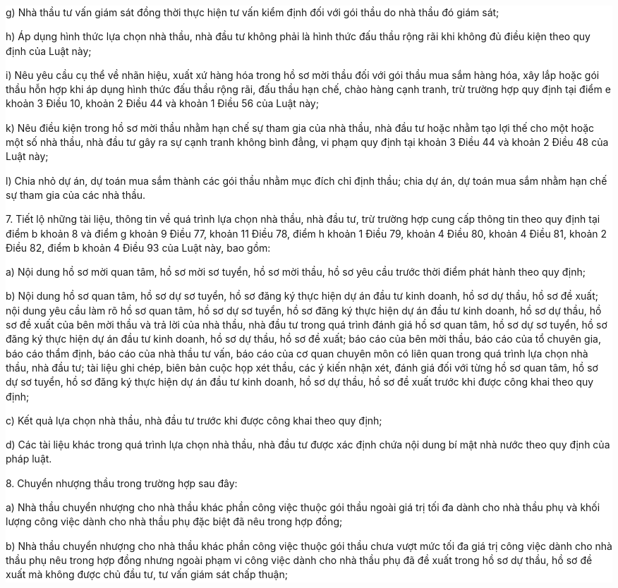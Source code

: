 g) Nhà thầu tư vấn giám sát đồng thời thực hiện tư vấn kiểm định đối với gói
thầu do nhà thầu đó giám sát;

h) Áp dụng hình thức lựa chọn nhà thầu, nhà đầu tư không phải là hình thức đấu
thầu rộng rãi khi không đủ điều kiện theo quy định của Luật này;

i) Nêu yêu cầu cụ thể về nhãn hiệu, xuất xứ hàng hóa trong hồ sơ mời thầu đối
với gói thầu mua sắm hàng hóa, xây lắp hoặc gói thầu hỗn hợp khi áp dụng hình
thức đấu thầu rộng rãi, đấu thầu hạn chế, chào hàng cạnh tranh, trừ trường hợp
quy định tại điểm e khoản 3 Điều 10, khoản 2 Điều 44 và khoản 1 Điều 56 của
Luật này;

k) Nêu điều kiện trong hồ sơ mời thầu nhằm hạn chế sự tham gia của nhà thầu,
nhà đầu tư hoặc nhằm tạo lợi thế cho một hoặc một số nhà thầu, nhà đầu tư gây
ra sự cạnh tranh không bình đẳng, vi phạm quy định tại khoản 3 Điều 44 và
khoản 2 Điều 48 của Luật này;

l) Chia nhỏ dự án, dự toán mua sắm thành các gói thầu nhằm mục đích chỉ định
thầu; chia dự án, dự toán mua sắm nhằm hạn chế sự tham gia của các nhà thầu.

7\. Tiết lộ những tài liệu, thông tin về quá trình lựa chọn nhà thầu,
nhà đầu tư, trừ trường hợp cung cấp thông tin theo quy định tại điểm b khoản 8
và điểm g khoản 9 Điều 77, khoản 11 Điều 78, điểm h khoản 1 Điều 79, khoản 4
Điều 80, khoản 4 Điều 81, khoản 2 Điều 82, điểm b khoản 4 Điều 93 của Luật
này, bao gồm:

a) Nội dung hồ sơ mời quan tâm, hồ sơ mời sơ tuyển, hồ sơ mời thầu, hồ sơ yêu
cầu trước thời điểm phát hành theo quy định;

b) Nội dung hồ sơ quan tâm, hồ sơ dự sơ tuyển, hồ sơ đăng ký thực hiện dự án
đầu tư kinh doanh, hồ sơ dự thầu, hồ sơ đề xuất; nội dung yêu cầu làm rõ hồ sơ
quan tâm, hồ sơ dự sơ tuyển, hồ sơ đăng ký thực hiện dự án đầu tư kinh doanh,
hồ sơ dự thầu, hồ sơ đề xuất của bên mời thầu và trả lời của nhà thầu, nhà đầu
tư trong quá trình đánh giá hồ sơ quan tâm, hồ sơ dự sơ tuyển, hồ sơ đăng ký
thực hiện dự án đầu tư kinh doanh, hồ sơ dự thầu, hồ sơ đề xuất; báo cáo của
bên mời thầu, báo cáo của tổ chuyên gia, báo cáo thẩm định, báo cáo của nhà
thầu tư vấn, báo cáo của cơ quan chuyên môn có liên quan trong quá trình lựa
chọn nhà thầu, nhà đầu tư; tài liệu ghi chép, biên bản cuộc họp xét thầu, các
ý kiến nhận xét, đánh giá đối với từng hồ sơ quan tâm, hồ sơ dự sơ tuyển, hồ
sơ đăng ký thực hiện dự án đầu tư kinh doanh, hồ sơ dự thầu, hồ sơ đề xuất
trước khi được công khai theo quy định;

c) Kết quả lựa chọn nhà thầu, nhà đầu tư trước khi được công khai theo quy
định;

d) Các tài liệu khác trong quá trình lựa chọn nhà thầu, nhà đầu tư được xác
định chứa nội dung bí mật nhà nước theo quy định của pháp luật.

8\. Chuyển nhượng thầu trong trường hợp sau đây:

a) Nhà thầu chuyển nhượng cho nhà thầu khác phần công việc thuộc gói thầu
ngoài giá trị tối đa dành cho nhà thầu phụ và khối lượng công việc dành cho
nhà thầu phụ đặc biệt đã nêu trong hợp đồng;

b) Nhà thầu chuyển nhượng cho nhà thầu khác phần công việc thuộc gói thầu chưa
vượt mức tối đa giá trị công việc dành cho nhà thầu phụ nêu trong hợp đồng
nhưng ngoài phạm vi công việc dành cho nhà thầu phụ đã đề xuất trong hồ sơ dự
thầu, hồ sơ đề xuất mà không được chủ đầu tư, tư vấn giám sát chấp thuận;
